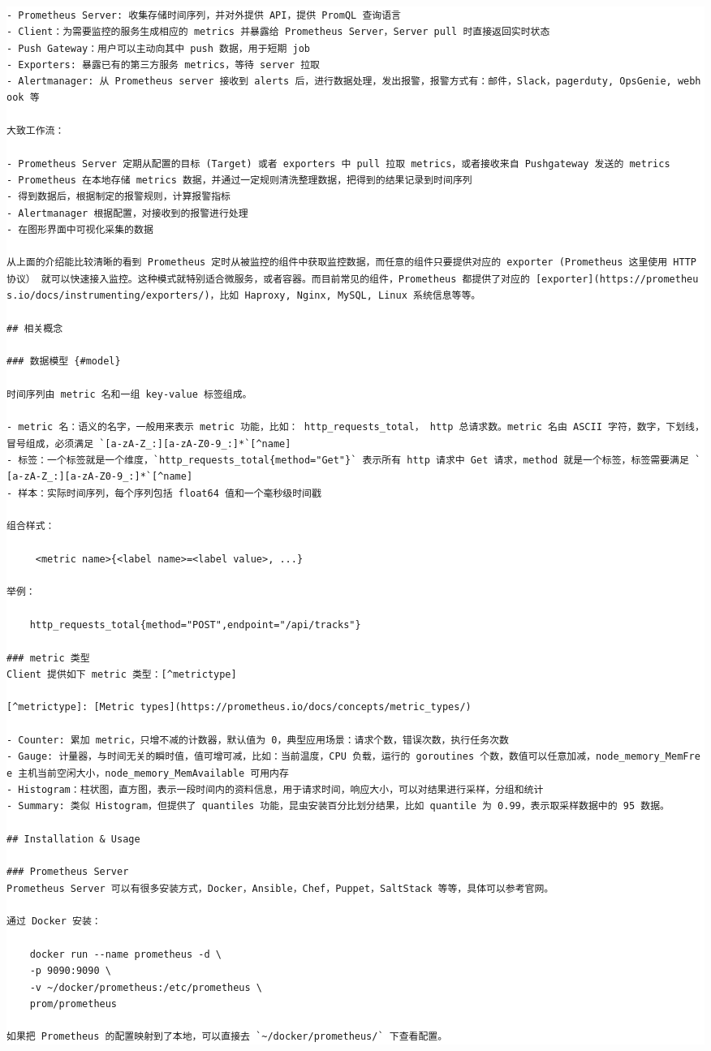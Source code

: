 ```
- Prometheus Server: 收集存储时间序列，并对外提供 API，提供 PromQL 查询语言
- Client：为需要监控的服务生成相应的 metrics 并暴露给 Prometheus Server，Server pull 时直接返回实时状态
- Push Gateway：用户可以主动向其中 push 数据，用于短期 job
- Exporters: 暴露已有的第三方服务 metrics，等待 server 拉取
- Alertmanager: 从 Prometheus server 接收到 alerts 后，进行数据处理，发出报警，报警方式有：邮件，Slack，pagerduty, OpsGenie, webhook 等

大致工作流：

- Prometheus Server 定期从配置的目标 (Target) 或者 exporters 中 pull 拉取 metrics，或者接收来自 Pushgateway 发送的 metrics
- Prometheus 在本地存储 metrics 数据，并通过一定规则清洗整理数据，把得到的结果记录到时间序列
- 得到数据后，根据制定的报警规则，计算报警指标
- Alertmanager 根据配置，对接收到的报警进行处理
- 在图形界面中可视化采集的数据

从上面的介绍能比较清晰的看到 Prometheus 定时从被监控的组件中获取监控数据，而任意的组件只要提供对应的 exporter (Prometheus 这里使用 HTTP 协议） 就可以快速接入监控。这种模式就特别适合微服务，或者容器。而目前常见的组件，Prometheus 都提供了对应的 [exporter](https://prometheus.io/docs/instrumenting/exporters/)，比如 Haproxy, Nginx, MySQL, Linux 系统信息等等。

## 相关概念

### 数据模型 {#model}

时间序列由 metric 名和一组 key-value 标签组成。

- metric 名：语义的名字，一般用来表示 metric 功能，比如： http_requests_total， http 总请求数。metric 名由 ASCII 字符，数字，下划线，冒号组成，必须满足 `[a-zA-Z_:][a-zA-Z0-9_:]*`[^name]
- 标签：一个标签就是一个维度，`http_requests_total{method="Get"}` 表示所有 http 请求中 Get 请求，method 就是一个标签，标签需要满足 `[a-zA-Z_:][a-zA-Z0-9_:]*`[^name]
- 样本：实际时间序列，每个序列包括 float64 值和一个毫秒级时间戳

组合样式：

	 <metric name>{<label name>=<label value>, ...}

举例：

	http_requests_total{method="POST",endpoint="/api/tracks"}

### metric 类型
Client 提供如下 metric 类型：[^metrictype]

[^metrictype]: [Metric types](https://prometheus.io/docs/concepts/metric_types/)

- Counter: 累加 metric，只增不减的计数器，默认值为 0，典型应用场景：请求个数，错误次数，执行任务次数
- Gauge: 计量器，与时间无关的瞬时值，值可增可减，比如：当前温度，CPU 负载，运行的 goroutines 个数，数值可以任意加减，node_memory_MemFree 主机当前空闲大小，node_memory_MemAvailable 可用内存
- Histogram：柱状图，直方图，表示一段时间内的资料信息，用于请求时间，响应大小，可以对结果进行采样，分组和统计
- Summary: 类似 Histogram，但提供了 quantiles 功能，昆虫安装百分比划分结果，比如 quantile 为 0.99，表示取采样数据中的 95 数据。

## Installation & Usage

### Prometheus Server
Prometheus Server 可以有很多安装方式，Docker，Ansible，Chef，Puppet，SaltStack 等等，具体可以参考官网。

通过 Docker 安装：

	docker run --name prometheus -d \
	-p 9090:9090 \
	-v ~/docker/prometheus:/etc/prometheus \
	prom/prometheus

如果把 Prometheus 的配置映射到了本地，可以直接去 `~/docker/prometheus/` 下查看配置。
```

[^exporterinstall]: <https://devopscube.com/monitor-linux-servers-prometheus-node-exporter/>
[^answer]: <https://yunlzheng.gitbook.io/prometheus-book/parti-prometheus-ji-chu/>
[^name]: [Metric and label naming](https://prometheus.io/docs/practices/naming/)